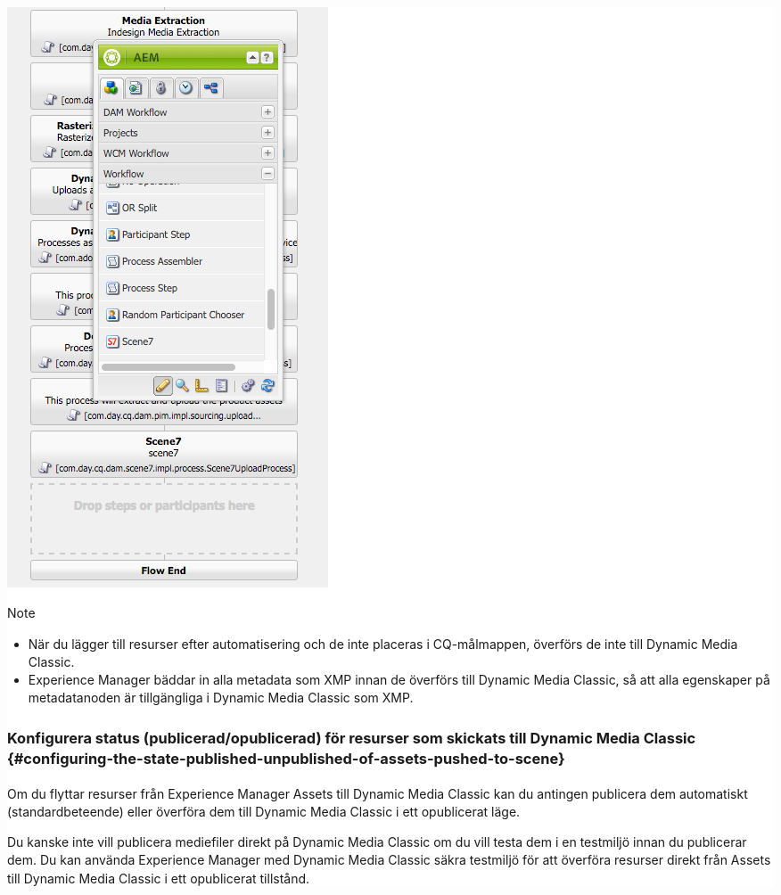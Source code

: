    ![chlimage_1-301](assets/chlimage_1-301.png)

   >[!NOTE]
   >
   >* När du lägger till resurser efter automatisering och de inte placeras i CQ-målmappen, överförs de inte till Dynamic Media Classic.
   >* Experience Manager bäddar in alla metadata som XMP innan de överförs till Dynamic Media Classic, så att alla egenskaper på metadatanoden är tillgängliga i Dynamic Media Classic som XMP.

### Konfigurera status (publicerad/opublicerad) för resurser som skickats till Dynamic Media Classic {#configuring-the-state-published-unpublished-of-assets-pushed-to-scene}

Om du flyttar resurser från Experience Manager Assets till Dynamic Media Classic kan du antingen publicera dem automatiskt (standardbeteende) eller överföra dem till Dynamic Media Classic i ett opublicerat läge.

Du kanske inte vill publicera mediefiler direkt på Dynamic Media Classic om du vill testa dem i en testmiljö innan du publicerar dem. Du kan använda Experience Manager med Dynamic Media Classic säkra testmiljö för att överföra resurser direkt från Assets till Dynamic Media Classic i ett opublicerat tillstånd.
